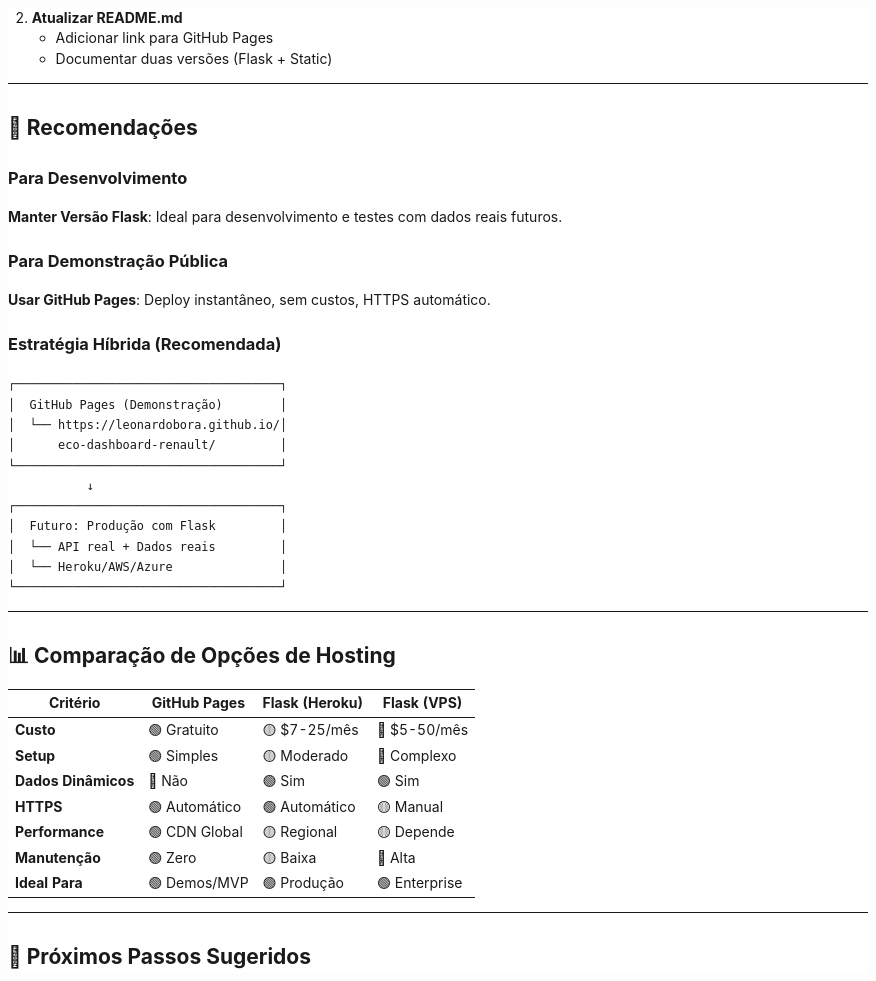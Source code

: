 2. **Atualizar README.md**
   - Adicionar link para GitHub Pages
   - Documentar duas versões (Flask + Static)

---

## 🎯 Recomendações

### Para Desenvolvimento
**Manter Versão Flask**: Ideal para desenvolvimento e testes com dados reais futuros.

### Para Demonstração Pública
**Usar GitHub Pages**: Deploy instantâneo, sem custos, HTTPS automático.

### Estratégia Híbrida (Recomendada)
```
┌─────────────────────────────────────┐
│  GitHub Pages (Demonstração)        │
│  └── https://leonardobora.github.io/│
│      eco-dashboard-renault/         │
└─────────────────────────────────────┘
           ↓
┌─────────────────────────────────────┐
│  Futuro: Produção com Flask         │
│  └── API real + Dados reais         │
│  └── Heroku/AWS/Azure               │
└─────────────────────────────────────┘
```

---

## 📊 Comparação de Opções de Hosting

| Critério | GitHub Pages | Flask (Heroku) | Flask (VPS) |
|----------|--------------|----------------|-------------|
| **Custo** | 🟢 Gratuito | 🟡 $7-25/mês | 🔴 $5-50/mês |
| **Setup** | 🟢 Simples | 🟡 Moderado | 🔴 Complexo |
| **Dados Dinâmicos** | 🔴 Não | 🟢 Sim | 🟢 Sim |
| **HTTPS** | 🟢 Automático | 🟢 Automático | 🟡 Manual |
| **Performance** | 🟢 CDN Global | 🟡 Regional | 🟡 Depende |
| **Manutenção** | 🟢 Zero | 🟡 Baixa | 🔴 Alta |
| **Ideal Para** | 🟢 Demos/MVP | 🟢 Produção | 🟢 Enterprise |

---

## 🚀 Próximos Passos Sugeridos
